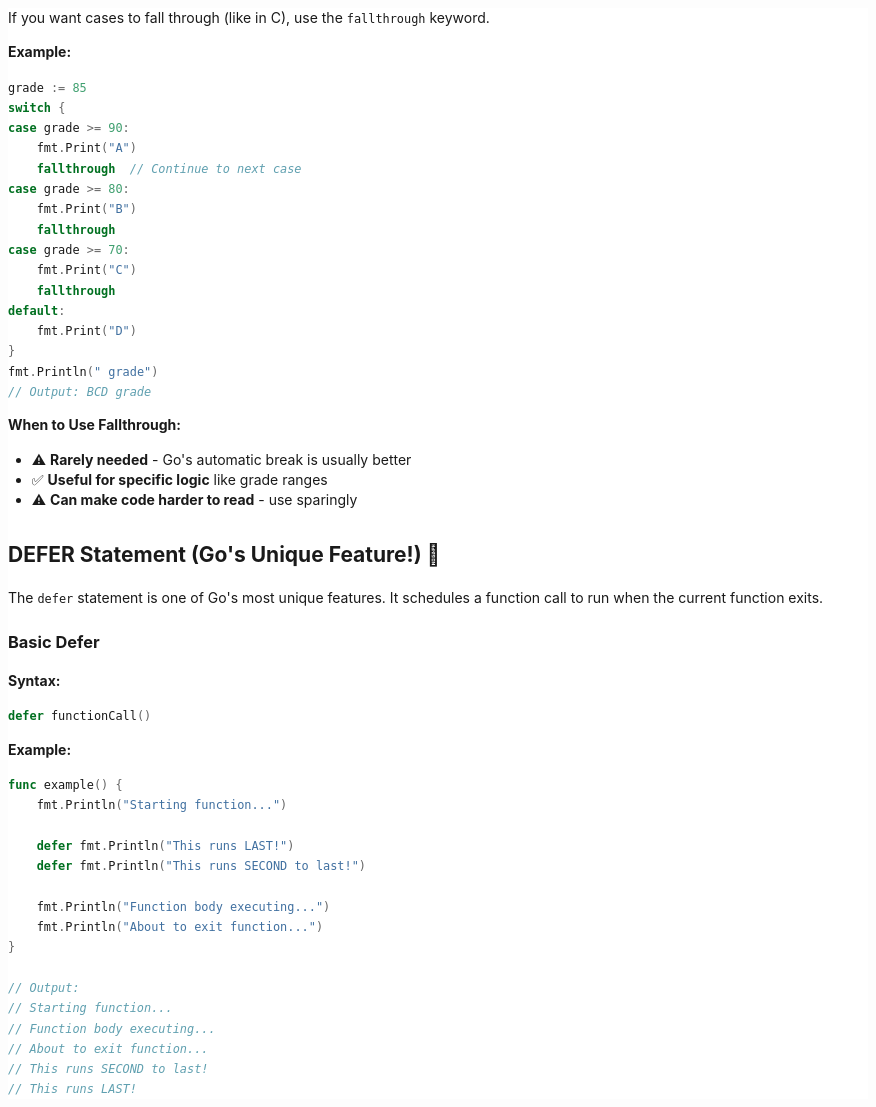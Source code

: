 If you want cases to fall through (like in C), use the `fallthrough` keyword.

**Example:**
```go
grade := 85
switch {
case grade >= 90:
    fmt.Print("A")
    fallthrough  // Continue to next case
case grade >= 80:
    fmt.Print("B")
    fallthrough
case grade >= 70:
    fmt.Print("C")
    fallthrough
default:
    fmt.Print("D")
}
fmt.Println(" grade")
// Output: BCD grade
```

**When to Use Fallthrough:**
- ⚠️ **Rarely needed** - Go's automatic break is usually better
- ✅ **Useful for specific logic** like grade ranges
- ⚠️ **Can make code harder to read** - use sparingly

## DEFER Statement (Go's Unique Feature!) 🚪

The `defer` statement is one of Go's most unique features. It schedules a function call to run when the current function exits.

### Basic Defer

**Syntax:**
```go
defer functionCall()
```

**Example:**
```go
func example() {
    fmt.Println("Starting function...")
    
    defer fmt.Println("This runs LAST!")
    defer fmt.Println("This runs SECOND to last!")
    
    fmt.Println("Function body executing...")
    fmt.Println("About to exit function...")
}

// Output:
// Starting function...
// Function body executing...
// About to exit function...
// This runs SECOND to last!
// This runs LAST!
```
